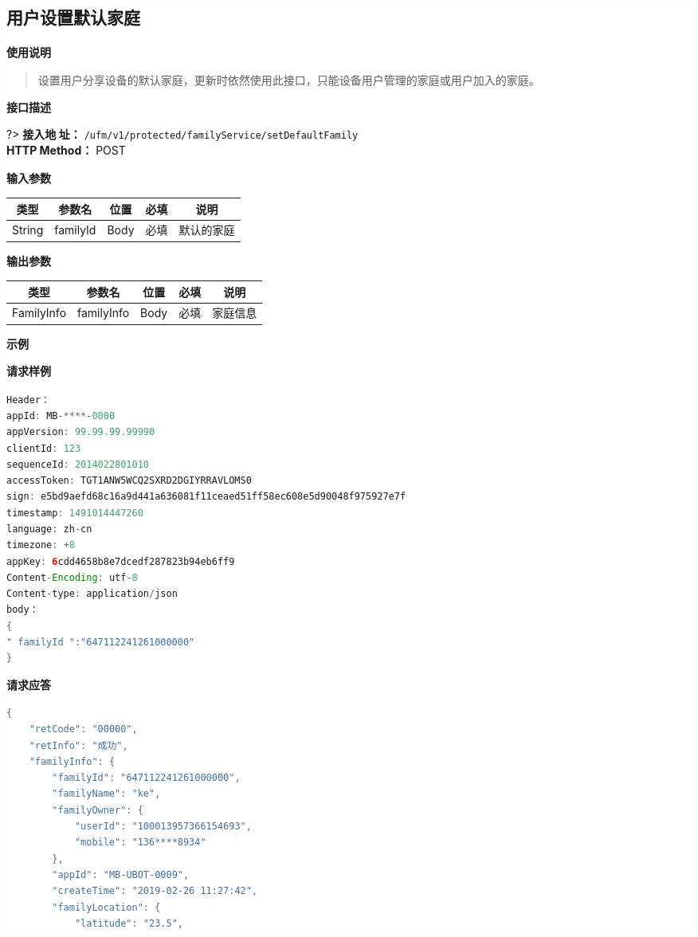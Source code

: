



## 用户设置默认家庭

**使用说明**

> 设置用户分享设备的默认家庭，更新时依然使用此接口，只能设备用户管理的家庭或用户加入的家庭。    

**接口描述**

?> **接入地 址：**  `/ufm/v1/protected/familyService/setDefaultFamily`  
 **HTTP Method：** POST

**输入参数**  

| 类型  | 参数名      | 位置  | 必填|说明|
| ------- |:--------:|:-----:|:-------:|:-------:|
|  String    | familyId | Body| 必填|默认的家庭|  

**输出参数**  

|   类型      |     参数名      | 位置  |必填 |说明|
| ------------- |:----------:|:-----:|:--------:|:---------:|
| FamilyInfo |  familyInfo  |   Body  |  必填  | 家庭信息 |

**示例**

**请求样例**
```java  
Header：
appId: MB-****-0000
appVersion: 99.99.99.99990
clientId: 123
sequenceId: 2014022801010
accessToken: TGT1ANW5WCQ2SXRD2DGIYRRAVLOMS0
sign: e5bd9aefd68c16a9d441a636081f11ceaed51ff58ec608e5d90048f975927e7f
timestamp: 1491014447260 
language: zh-cn
timezone: +8
appKey: 6cdd4658b8e7dcedf287823b94eb6ff9
Content-Encoding: utf-8
Content-type: application/json 
body：
{
" familyId ":"647112241261000000"
}


```  

**请求应答**

```java
{
    "retCode": "00000",
    "retInfo": "成功",
    "familyInfo": {
        "familyId": "647112241261000000",
        "familyName": "ke",
        "familyOwner": {
            "userId": "100013957366154693",
            "mobile": "136****8934"
        },
        "appId": "MB-UBOT-0009",
        "createTime": "2019-02-26 11:27:42",
        "familyLocation": {
            "latitude": "23.5",
```